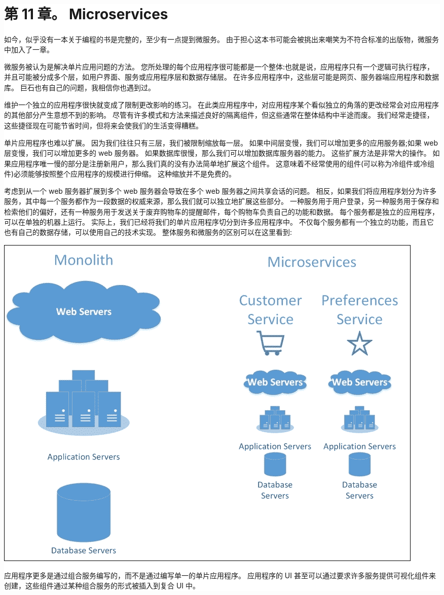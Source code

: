# 第 11 章。 Microservices

如今，似乎没有一本关于编程的书是完整的，至少有一点提到微服务。 由于担心这本书可能会被挑出来嘲笑为不符合标准的出版物，微服务中加入了一章。

微服务被认为是解决单片应用问题的方法。 您所处理的每个应用程序很可能都是一个整体:也就是说，应用程序只有一个逻辑可执行程序，并且可能被分成多个层，如用户界面、服务或应用程序层和数据存储层。 在许多应用程序中，这些层可能是网页、服务器端应用程序和数据库。 巨石也有自己的问题，我相信你也遇到过。

维护一个独立的应用程序很快就变成了限制更改影响的练习。 在此类应用程序中，对应用程序某个看似独立的角落的更改经常会对应用程序的其他部分产生意想不到的影响。 尽管有许多模式和方法来描述良好的隔离组件，但这些通常在整体结构中半途而废。 我们经常走捷径，这些捷径现在可能节省时间，但将来会使我们的生活变得糟糕。

单片应用程序也难以扩展。 因为我们往往只有三层，我们被限制缩放每一层。 如果中间层变慢，我们可以增加更多的应用服务器;如果 web 层变慢，我们可以增加更多的 web 服务器。 如果数据库很慢，那么我们可以增加数据库服务器的能力。 这些扩展方法是非常大的操作。 如果应用程序唯一慢的部分是注册新用户，那么我们真的没有办法简单地扩展这个组件。 这意味着不经常使用的组件(可以称为冷组件或冷组件)必须能够按照整个应用程序的规模进行伸缩。 这种缩放并不是免费的。

考虑到从一个 web 服务器扩展到多个 web 服务器会导致在多个 web 服务器之间共享会话的问题。 相反，如果我们将应用程序划分为许多服务，其中每一个服务都作为一段数据的权威来源，那么我们就可以独立地扩展这些部分。 一种服务用于用户登录，另一种服务用于保存和检索他们的偏好，还有一种服务用于发送关于废弃购物车的提醒邮件，每个购物车负责自己的功能和数据。 每个服务都是独立的应用程序，可以在单独的机器上运行。 实际上，我们已经将我们的单片应用程序切分到许多应用程序中。 不仅每个服务都有一个独立的功能，而且它也有自己的数据存储，可以使用自己的技术实现。 整体服务和微服务的区别可以在这里看到:

![Microservices](img/Image00054.jpg)

应用程序更多是通过组合服务编写的，而不是通过编写单一的单片应用程序。 应用程序的 UI 甚至可以通过要求许多服务提供可视化组件来创建，这些组件通过某种组合服务的形式被插入到复合 UI 中。
